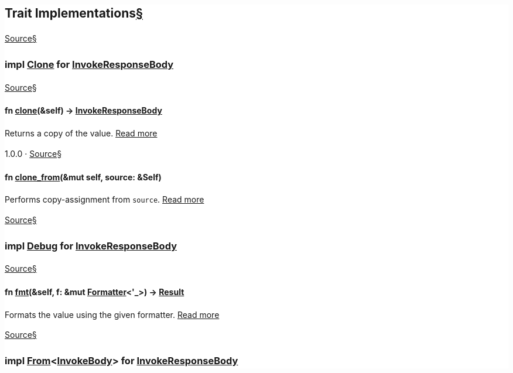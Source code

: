 ## Trait Implementations[§](#trait-implementations)

[Source](../../src/tauri/ipc/mod.rs.html#92)[§](#impl-Clone-for-InvokeResponseBody)

### impl [Clone](https://doc.rust-lang.org/nightly/core/clone/trait.Clone.html "trait core::clone::Clone") for [InvokeResponseBody](enum.InvokeResponseBody.html.md "enum tauri::ipc::InvokeResponseBody")

[Source](../../src/tauri/ipc/mod.rs.html#92)[§](#method.clone)

#### fn [clone](https://doc.rust-lang.org/nightly/core/clone/trait.Clone.html#tymethod.clone)(&self) -> [InvokeResponseBody](enum.InvokeResponseBody.html.md "enum tauri::ipc::InvokeResponseBody")

Returns a copy of the value. [Read more](https://doc.rust-lang.org/nightly/core/clone/trait.Clone.html#tymethod.clone)

1.0.0 · [Source](https://doc.rust-lang.org/nightly/src/core/clone.rs.html#174)[§](#method.clone_from)

#### fn [clone\_from](https://doc.rust-lang.org/nightly/core/clone/trait.Clone.html#method.clone_from)(&mut self, source: &Self)

Performs copy-assignment from `source`. [Read more](https://doc.rust-lang.org/nightly/core/clone/trait.Clone.html#method.clone_from)

[Source](../../src/tauri/ipc/mod.rs.html#92)[§](#impl-Debug-for-InvokeResponseBody)

### impl [Debug](https://doc.rust-lang.org/nightly/core/fmt/trait.Debug.html "trait core::fmt::Debug") for [InvokeResponseBody](enum.InvokeResponseBody.html.md "enum tauri::ipc::InvokeResponseBody")

[Source](../../src/tauri/ipc/mod.rs.html#92)[§](#method.fmt)

#### fn [fmt](https://doc.rust-lang.org/nightly/core/fmt/trait.Debug.html#tymethod.fmt)(&self, f: &mut [Formatter](https://doc.rust-lang.org/nightly/core/fmt/struct.Formatter.html "struct core::fmt::Formatter")<'\_>) -> [Result](https://doc.rust-lang.org/nightly/core/fmt/type.Result.html "type core::fmt::Result")

Formats the value using the given formatter. [Read more](https://doc.rust-lang.org/nightly/core/fmt/trait.Debug.html#tymethod.fmt)

[Source](../../src/tauri/ipc/mod.rs.html#113-120)[§](#impl-From%3CInvokeBody%3E-for-InvokeResponseBody)

### impl [From](https://doc.rust-lang.org/nightly/core/convert/trait.From.html "trait core::convert::From")<[InvokeBody](enum.InvokeBody.html.md "enum tauri::ipc::InvokeBody")> for [InvokeResponseBody](enum.InvokeResponseBody.html.md "enum tauri::ipc::InvokeResponseBody")
